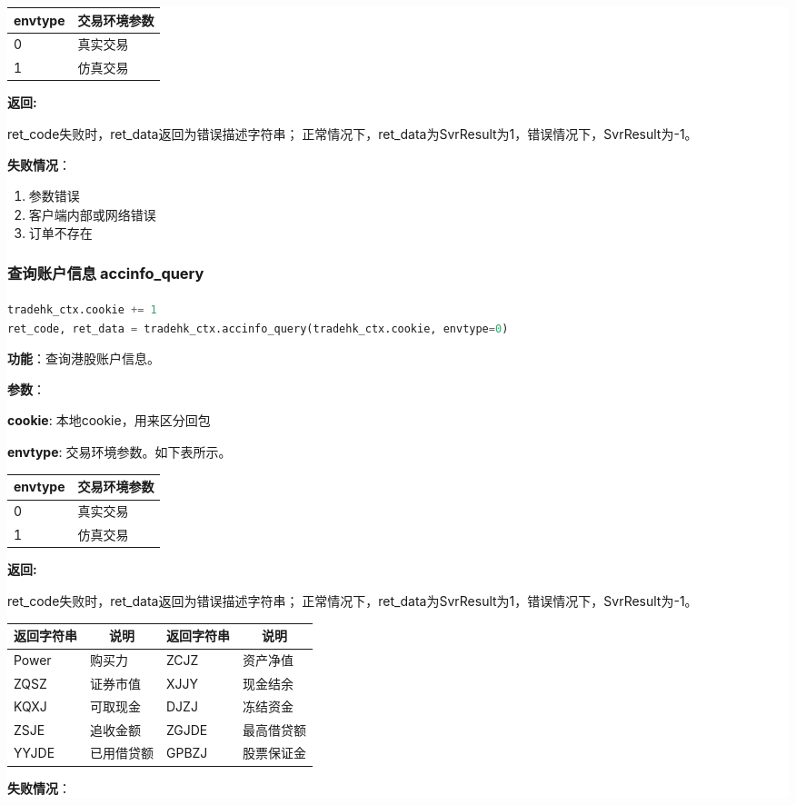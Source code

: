 | envtype | 交易环境参数 |
| ------- | ------ |
| 0       | 真实交易   |
| 1       | 仿真交易   |

**返回:**

ret_code失败时，ret_data返回为错误描述字符串；
正常情况下，ret_data为SvrResult为1，错误情况下，SvrResult为-1。

**失败情况**：

1.  参数错误
2.  客户端内部或网络错误
3.  订单不存在



### 查询账户信息 accinfo_query

```python
tradehk_ctx.cookie += 1
ret_code, ret_data = tradehk_ctx.accinfo_query(tradehk_ctx.cookie, envtype=0)
```

**功能**：查询港股账户信息。

**参数**：

**cookie**: 本地cookie，用来区分回包

**envtype**: 交易环境参数。如下表所示。

| envtype | 交易环境参数 |
| ------- | ------ |
| 0       | 真实交易   |
| 1       | 仿真交易   |

**返回:**

ret_code失败时，ret_data返回为错误描述字符串；
正常情况下，ret_data为SvrResult为1，错误情况下，SvrResult为-1。

| 返回字符串 | 说明    | 返回字符串 | 说明    |
| ----- | ----- | ----- | ----- |
| Power | 购买力   | ZCJZ  | 资产净值  |
| ZQSZ  | 证券市值  | XJJY  | 现金结余  |
| KQXJ  | 可取现金  | DJZJ  | 冻结资金  |
| ZSJE  | 追收金额  | ZGJDE | 最高借贷额 |
| YYJDE | 已用借贷额 | GPBZJ | 股票保证金 |

**失败情况**：
